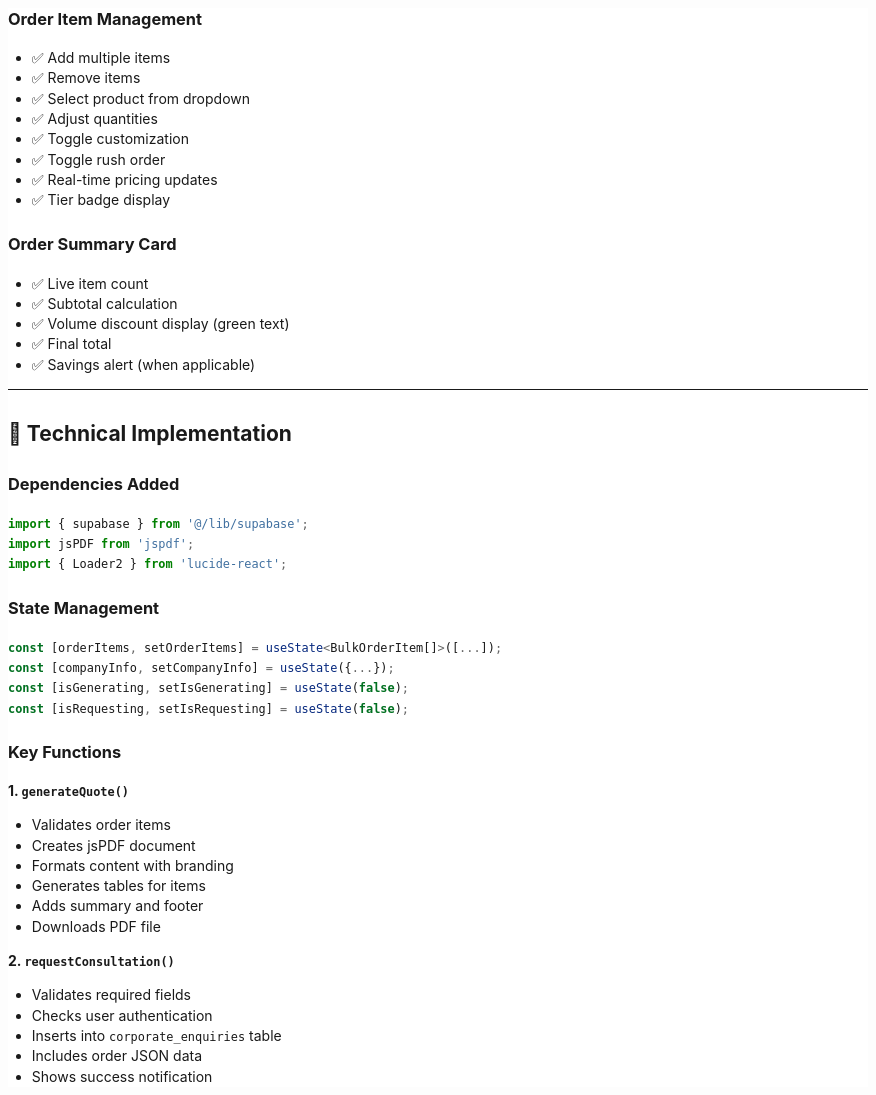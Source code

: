 ### **Order Item Management**
- ✅ Add multiple items
- ✅ Remove items
- ✅ Select product from dropdown
- ✅ Adjust quantities
- ✅ Toggle customization
- ✅ Toggle rush order
- ✅ Real-time pricing updates
- ✅ Tier badge display

### **Order Summary Card**
- ✅ Live item count
- ✅ Subtotal calculation
- ✅ Volume discount display (green text)
- ✅ Final total
- ✅ Savings alert (when applicable)

---

## 🔧 **Technical Implementation**

### **Dependencies Added**
```typescript
import { supabase } from '@/lib/supabase';
import jsPDF from 'jspdf';
import { Loader2 } from 'lucide-react';
```

### **State Management**
```typescript
const [orderItems, setOrderItems] = useState<BulkOrderItem[]>([...]);
const [companyInfo, setCompanyInfo] = useState({...});
const [isGenerating, setIsGenerating] = useState(false);
const [isRequesting, setIsRequesting] = useState(false);
```

### **Key Functions**

**1. `generateQuote()`**
- Validates order items
- Creates jsPDF document
- Formats content with branding
- Generates tables for items
- Adds summary and footer
- Downloads PDF file

**2. `requestConsultation()`**
- Validates required fields
- Checks user authentication
- Inserts into `corporate_enquiries` table
- Includes order JSON data
- Shows success notification
